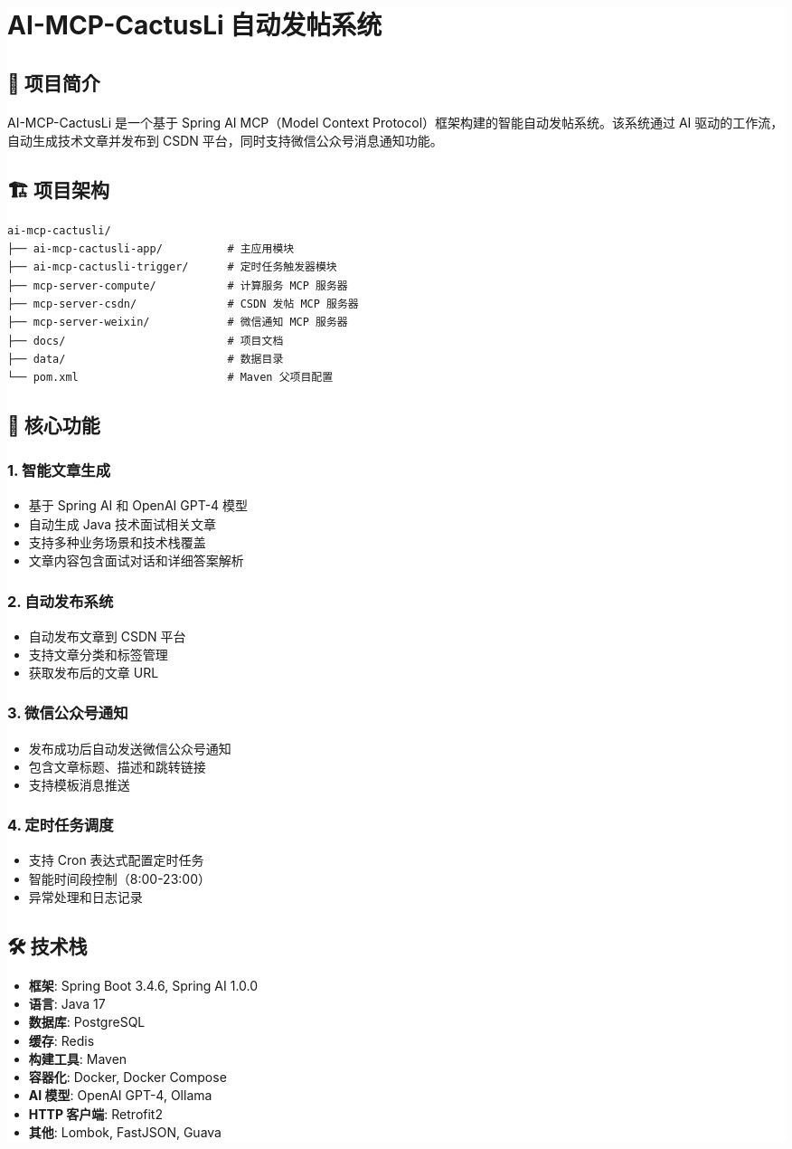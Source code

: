 # AI-MCP-CactusLi 自动发帖系统

## 📖 项目简介

AI-MCP-CactusLi 是一个基于 Spring AI MCP（Model Context Protocol）框架构建的智能自动发帖系统。该系统通过 AI 驱动的工作流，自动生成技术文章并发布到 CSDN 平台，同时支持微信公众号消息通知功能。

## 🏗️ 项目架构

```
ai-mcp-cactusli/
├── ai-mcp-cactusli-app/          # 主应用模块
├── ai-mcp-cactusli-trigger/      # 定时任务触发器模块
├── mcp-server-compute/           # 计算服务 MCP 服务器
├── mcp-server-csdn/              # CSDN 发帖 MCP 服务器
├── mcp-server-weixin/            # 微信通知 MCP 服务器
├── docs/                         # 项目文档
├── data/                         # 数据目录
└── pom.xml                       # Maven 父项目配置
```

## 🚀 核心功能

### 1. 智能文章生成
- 基于 Spring AI 和 OpenAI GPT-4 模型
- 自动生成 Java 技术面试相关文章
- 支持多种业务场景和技术栈覆盖
- 文章内容包含面试对话和详细答案解析

### 2. 自动发布系统
- 自动发布文章到 CSDN 平台
- 支持文章分类和标签管理
- 获取发布后的文章 URL

### 3. 微信公众号通知
- 发布成功后自动发送微信公众号通知
- 包含文章标题、描述和跳转链接
- 支持模板消息推送

### 4. 定时任务调度
- 支持 Cron 表达式配置定时任务
- 智能时间段控制（8:00-23:00）
- 异常处理和日志记录

## 🛠️ 技术栈

- **框架**: Spring Boot 3.4.6, Spring AI 1.0.0
- **语言**: Java 17
- **数据库**: PostgreSQL
- **缓存**: Redis
- **构建工具**: Maven
- **容器化**: Docker, Docker Compose
- **AI 模型**: OpenAI GPT-4, Ollama
- **HTTP 客户端**: Retrofit2
- **其他**: Lombok, FastJSON, Guava
